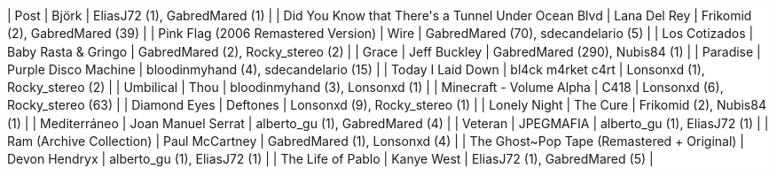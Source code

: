 | Post | Björk | EliasJ72 (1), GabredMared (1) |
| Did You Know that There's a Tunnel Under Ocean Blvd | Lana Del Rey | Frikomid (2), GabredMared (39) |
| Pink Flag (2006 Remastered Version) | Wire | GabredMared (70), sdecandelario (5) |
| Los Cotizados | Baby Rasta & Gringo | GabredMared (2), Rocky_stereo (2) |
| Grace | Jeff Buckley | GabredMared (290), Nubis84 (1) |
| Paradise | Purple Disco Machine | bloodinmyhand (4), sdecandelario (15) |
| Today I Laid Down | bl4ck m4rket c4rt | Lonsonxd (1), Rocky_stereo (2) |
| Umbilical | Thou | bloodinmyhand (3), Lonsonxd (1) |
| Minecraft - Volume Alpha | C418 | Lonsonxd (6), Rocky_stereo (63) |
| Diamond Eyes | Deftones | Lonsonxd (9), Rocky_stereo (1) |
| Lonely Night | The Cure | Frikomid (2), Nubis84 (1) |
| Mediterráneo | Joan Manuel Serrat | alberto_gu (1), GabredMared (4) |
| Veteran | JPEGMAFIA | alberto_gu (1), EliasJ72 (1) |
| Ram (Archive Collection) | Paul McCartney | GabredMared (1), Lonsonxd (4) |
| The Ghost~Pop Tape (Remastered + Original) | Devon Hendryx | alberto_gu (1), EliasJ72 (1) |
| The Life of Pablo | Kanye West | EliasJ72 (1), GabredMared (5) |
